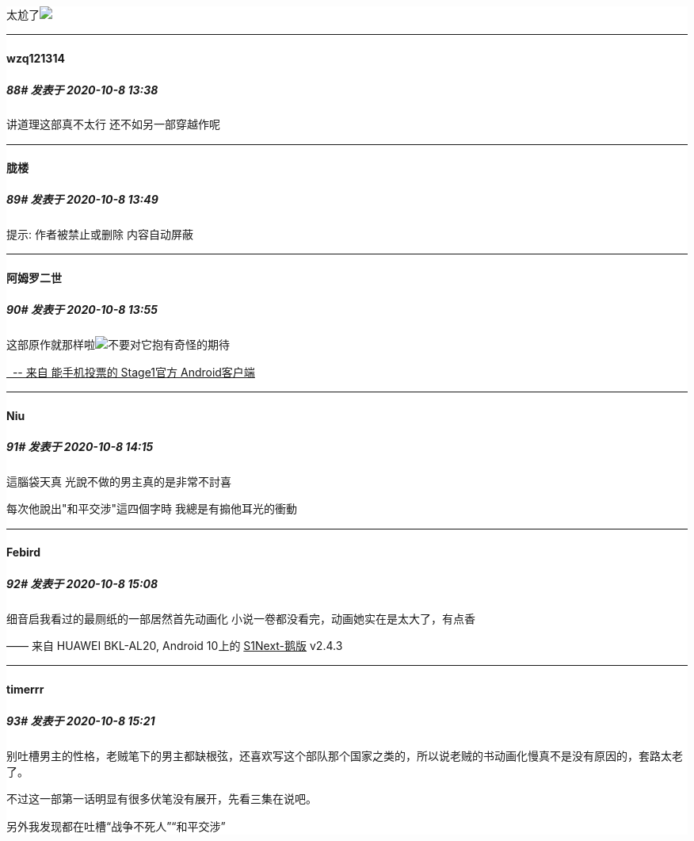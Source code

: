 太尬了<img src="https://static.saraba1st.com/image/smiley/face2017/173.png" referrerpolicy="no-referrer">

*****

####  wzq121314  
##### 88#       发表于 2020-10-8 13:38

讲道理这部真不太行 还不如另一部穿越作呢

*****

####  胧楼  
##### 89#       发表于 2020-10-8 13:49

提示: 作者被禁止或删除 内容自动屏蔽

*****

####  阿姆罗二世  
##### 90#       发表于 2020-10-8 13:55

这部原作就那样啦<img src="https://static.saraba1st.com/image/smiley/face2017/053.png" referrerpolicy="no-referrer">不要对它抱有奇怪的期待

[  -- 来自 能手机投票的 Stage1官方 Android客户端](https://www.coolapk.com/apk/140634)

*****

####  Niu  
##### 91#       发表于 2020-10-8 14:15

這腦袋天真 光說不做的男主真的是非常不討喜

每次他說出"和平交涉"這四個字時 我總是有搧他耳光的衝動

*****

####  Febird  
##### 92#       发表于 2020-10-8 15:08

细音启我看过的最厕纸的一部居然首先动画化
小说一卷都没看完，动画她实在是太大了，有点香

—— 来自 HUAWEI BKL-AL20, Android 10上的 [S1Next-鹅版](https://github.com/ykrank/S1-Next/releases) v2.4.3

*****

####  timerrr  
##### 93#       发表于 2020-10-8 15:21

别吐槽男主的性格，老贼笔下的男主都缺根弦，还喜欢写这个部队那个国家之类的，所以说老贼的书动画化慢真不是没有原因的，套路太老了。

不过这一部第一话明显有很多伏笔没有展开，先看三集在说吧。

另外我发现都在吐槽“战争不死人”“和平交涉”
